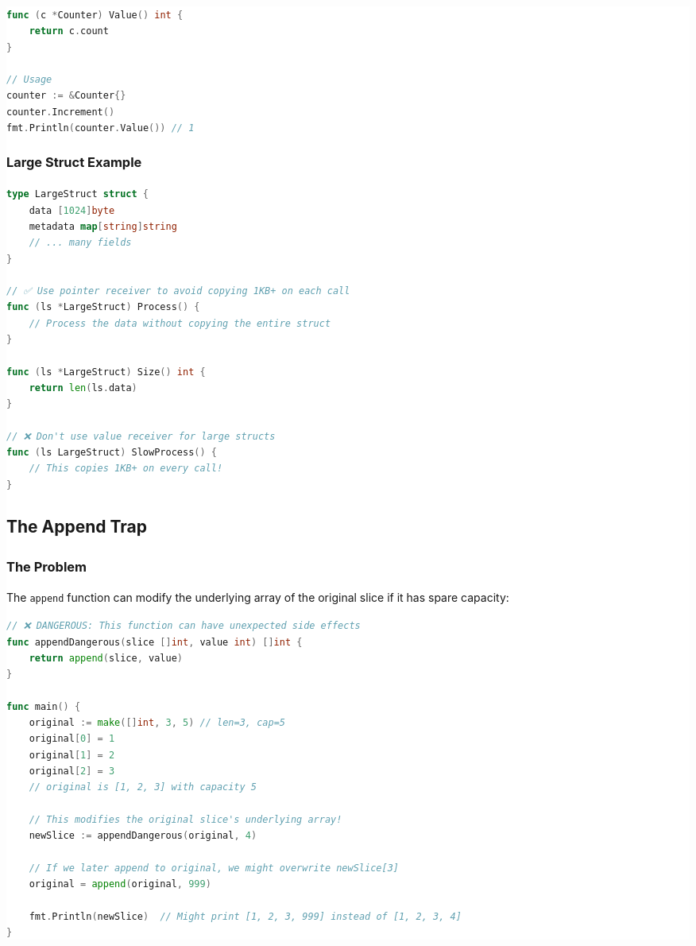 ```go
func (c *Counter) Value() int {
    return c.count
}

// Usage
counter := &Counter{}
counter.Increment()
fmt.Println(counter.Value()) // 1
```

### Large Struct Example

```go
type LargeStruct struct {
    data [1024]byte
    metadata map[string]string
    // ... many fields
}

// ✅ Use pointer receiver to avoid copying 1KB+ on each call
func (ls *LargeStruct) Process() {
    // Process the data without copying the entire struct
}

func (ls *LargeStruct) Size() int {
    return len(ls.data)
}

// ❌ Don't use value receiver for large structs
func (ls LargeStruct) SlowProcess() {
    // This copies 1KB+ on every call!
}
```

## The Append Trap

### The Problem

The `append` function can modify the underlying array of the original slice if it has spare capacity:

```go
// ❌ DANGEROUS: This function can have unexpected side effects
func appendDangerous(slice []int, value int) []int {
    return append(slice, value)
}

func main() {
    original := make([]int, 3, 5) // len=3, cap=5
    original[0] = 1
    original[1] = 2  
    original[2] = 3
    // original is [1, 2, 3] with capacity 5
    
    // This modifies the original slice's underlying array!
    newSlice := appendDangerous(original, 4)
    
    // If we later append to original, we might overwrite newSlice[3]
    original = append(original, 999)
    
    fmt.Println(newSlice)  // Might print [1, 2, 3, 999] instead of [1, 2, 3, 4]
}
```
